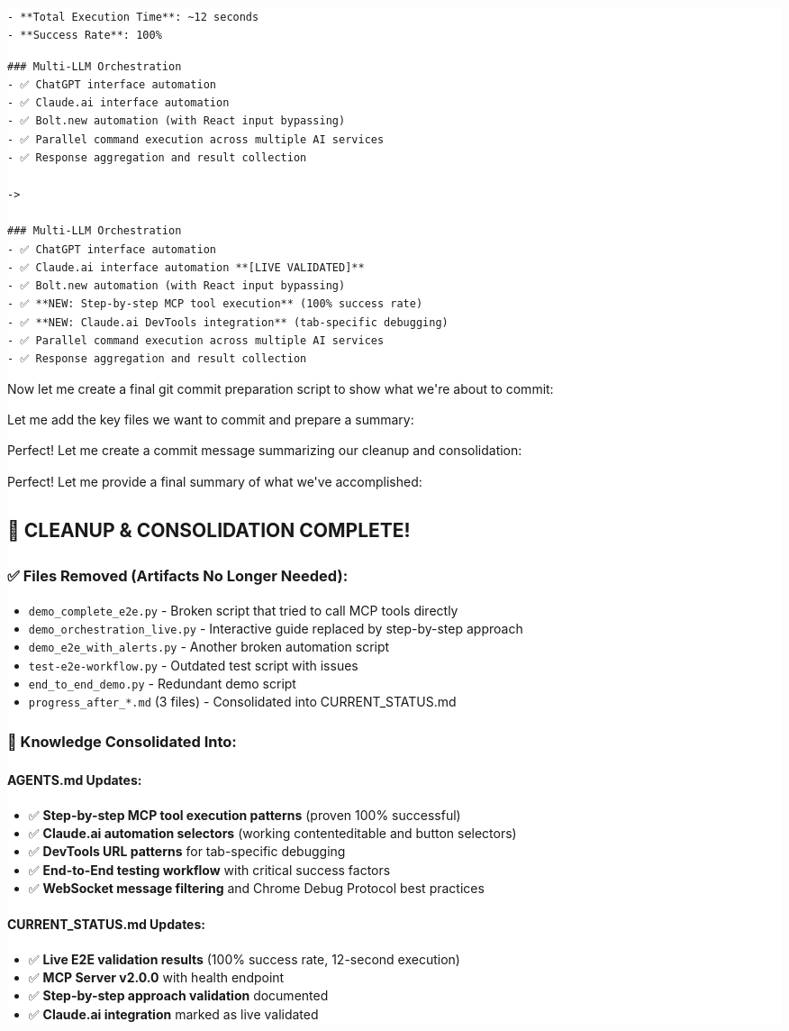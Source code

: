 ```mdc
- **Total Execution Time**: ~12 seconds
- **Success Rate**: 100%
```

```mdc
### Multi-LLM Orchestration
- ✅ ChatGPT interface automation
- ✅ Claude.ai interface automation  
- ✅ Bolt.new automation (with React input bypassing)
- ✅ Parallel command execution across multiple AI services
- ✅ Response aggregation and result collection

->

### Multi-LLM Orchestration
- ✅ ChatGPT interface automation
- ✅ Claude.ai interface automation **[LIVE VALIDATED]**
- ✅ Bolt.new automation (with React input bypassing)
- ✅ **NEW: Step-by-step MCP tool execution** (100% success rate)
- ✅ **NEW: Claude.ai DevTools integration** (tab-specific debugging)
- ✅ Parallel command execution across multiple AI services
- ✅ Response aggregation and result collection
```

Now let me create a final git commit preparation script to show what we're about to commit:

Let me add the key files we want to commit and prepare a summary:

Perfect! Let me create a commit message summarizing our cleanup and consolidation:

Perfect! Let me provide a final summary of what we've accomplished:

## 🎉 **CLEANUP & CONSOLIDATION COMPLETE!**

### **✅ Files Removed (Artifacts No Longer Needed):**
- `demo_complete_e2e.py` - Broken script that tried to call MCP tools directly
- `demo_orchestration_live.py` - Interactive guide replaced by step-by-step approach  
- `demo_e2e_with_alerts.py` - Another broken automation script
- `test-e2e-workflow.py` - Outdated test script with issues
- `end_to_end_demo.py` - Redundant demo script
- `progress_after_*.md` (3 files) - Consolidated into CURRENT_STATUS.md

### **🔄 Knowledge Consolidated Into:**

#### **AGENTS.md Updates:**
- ✅ **Step-by-step MCP tool execution patterns** (proven 100% successful)
- ✅ **Claude.ai automation selectors** (working contenteditable and button selectors)
- ✅ **DevTools URL patterns** for tab-specific debugging
- ✅ **End-to-End testing workflow** with critical success factors
- ✅ **WebSocket message filtering** and Chrome Debug Protocol best practices

#### **CURRENT_STATUS.md Updates:**
- ✅ **Live E2E validation results** (100% success rate, 12-second execution)
- ✅ **MCP Server v2.0.0** with health endpoint
- ✅ **Step-by-step approach validation** documented
- ✅ **Claude.ai integration** marked as live validated
